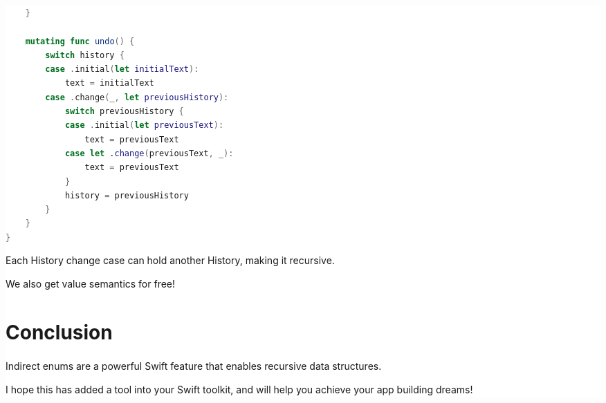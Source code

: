 ```swift
    }

    mutating func undo() {
        switch history {
        case .initial(let initialText):
            text = initialText
        case .change(_, let previousHistory):
            switch previousHistory {
            case .initial(let previousText):
                text = previousText
            case let .change(previousText, _):
                text = previousText
            }
            history = previousHistory
        }
    }
}
```

Each History change case can hold another History, making it recursive. 

We also get value semantics for free!


# Conclusion
Indirect enums are a powerful Swift feature that enables recursive data structures. 

I hope this has added a tool into your Swift toolkit, and will help you achieve your app building dreams!
